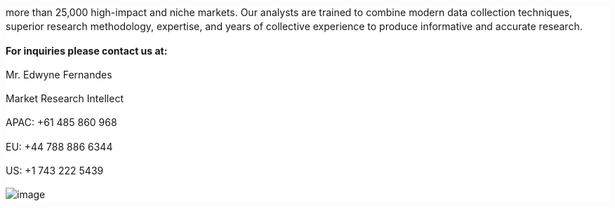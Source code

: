 more than 25,000 high-impact and niche markets. Our analysts are trained to combine modern data collection techniques, superior research methodology, expertise, and years of collective experience to produce informative and accurate research.</span></p><p><strong>For inquiries please contact us at:</strong></p><p>Mr. Edwyne Fernandes</p><p>Market Research Intellect</p><p>APAC: +61 485 860 968</p><p>EU: +44 788 886 6344</p><p>US: +1 743 222 5439</p>
![image](https://github.com/user-attachments/assets/e1486d61-f3a9-485c-9594-0598e26ffa25)
